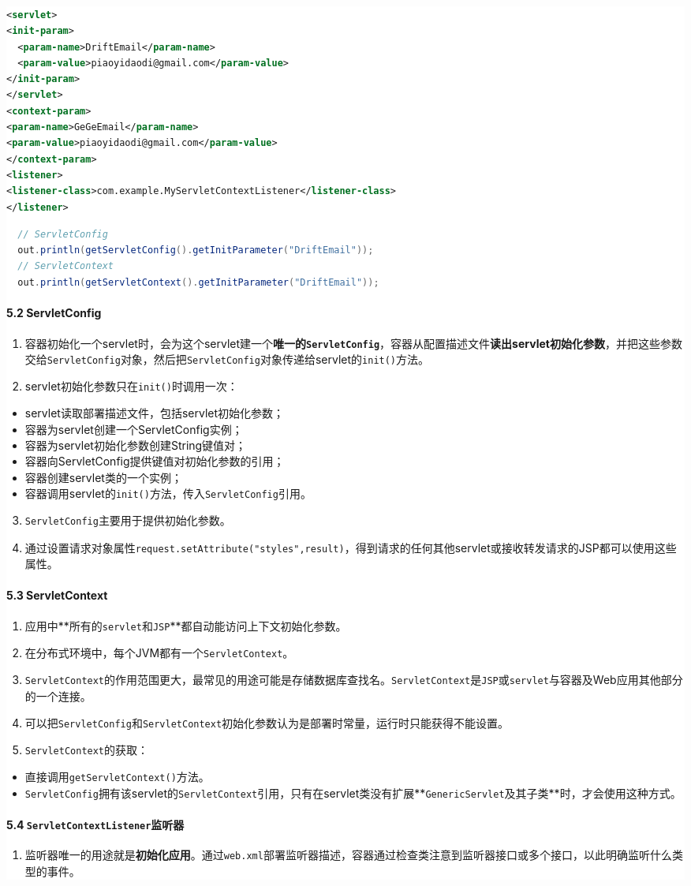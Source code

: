   ``` xml
<servlet>
  <init-param>
    <param-name>DriftEmail</param-name>
    <param-value>piaoyidaodi@gmail.com</param-value>
  </init-param>
</servlet>
<context-param>
  <param-name>GeGeEmail</param-name>
  <param-value>piaoyidaodi@gmail.com</param-value>
</context-param>
<listener>
  <listener-class>com.example.MyServletContextListener</listener-class>
</listener>
  ```
  ``` java
    // ServletConfig
    out.println(getServletConfig().getInitParameter("DriftEmail"));
    // ServletContext
    out.println(getServletContext().getInitParameter("DriftEmail"));
  ```

#### 5.2 ServletConfig

1. 容器初始化一个servlet时，会为这个servlet建一个**唯一的`ServletConfig`**，容器从配置描述文件**读出servlet初始化参数**，并把这些参数交给`ServletConfig`对象，然后把`ServletConfig`对象传递给servlet的`init()`方法。

2. servlet初始化参数只在`init()`时调用一次：
- servlet读取部署描述文件，包括servlet初始化参数；
- 容器为servlet创建一个ServletConfig实例；
- 容器为servlet初始化参数创建String键值对；
- 容器向ServletConfig提供键值对初始化参数的引用；
- 容器创建servlet类的一个实例；
- 容器调用servlet的`init()`方法，传入`ServletConfig`引用。

3. `ServletConfig`主要用于提供初始化参数。

4. 通过设置请求对象属性`request.setAttribute("styles",result)`，得到请求的任何其他servlet或接收转发请求的JSP都可以使用这些属性。

#### 5.3 ServletContext

1. 应用中**所有的`servlet`和`JSP`**都自动能访问上下文初始化参数。

2. 在分布式环境中，每个JVM都有一个`ServletContext`。

3. `ServletContext`的作用范围更大，最常见的用途可能是存储数据库查找名。`ServletContext`是`JSP`或`servlet`与容器及Web应用其他部分的一个连接。

4. 可以把`ServletConfig`和`ServletContext`初始化参数认为是部署时常量，运行时只能获得不能设置。

5. `ServletContext`的获取：
- 直接调用`getServletContext()`方法。
- `ServletConfig`拥有该servlet的`ServletContext`引用，只有在servlet类没有扩展**`GenericServlet`及其子类**时，才会使用这种方式。

#### 5.4 `ServletContextListener`监听器

1. 监听器唯一的用途就是**初始化应用**。通过`web.xml`部署监听器描述，容器通过检查类注意到监听器接口或多个接口，以此明确监听什么类型的事件。
